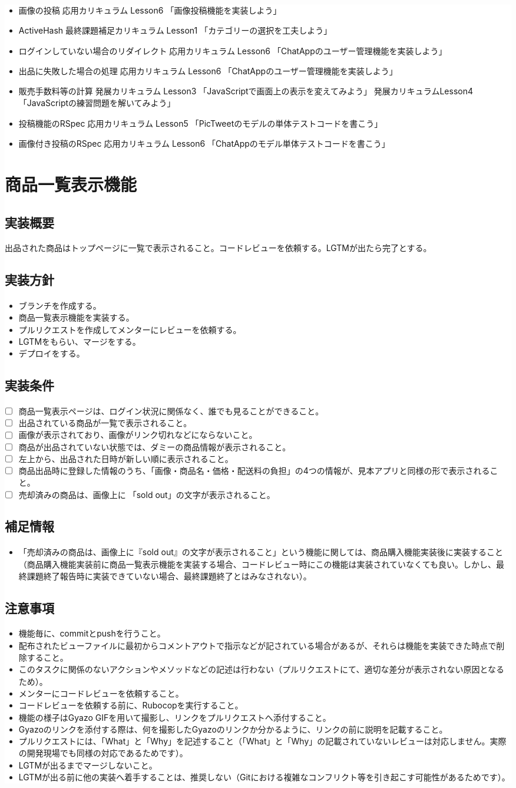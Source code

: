 - 画像の投稿
応用カリキュラム Lesson6 「画像投稿機能を実装しよう」

- ActiveHash
最終課題補足カリキュラム Lesson1 「カテゴリーの選択を工夫しよう」

- ログインしていない場合のリダイレクト
応用カリキュラム Lesson6 「ChatAppのユーザー管理機能を実装しよう」

- 出品に失敗した場合の処理
応用カリキュラム Lesson6 「ChatAppのユーザー管理機能を実装しよう」

- 販売手数料等の計算
発展カリキュラム Lesson3 「JavaScriptで画面上の表示を変えてみよう」
発展カリキュラムLesson4「JavaScriptの練習問題を解いてみよう」

- 投稿機能のRSpec
応用カリキュラム Lesson5 「PicTweetのモデルの単体テストコードを書こう」

- 画像付き投稿のRSpec
応用カリキュラム Lesson6 「ChatAppのモデル単体テストコードを書こう」

# 商品一覧表示機能
## 実装概要
出品された商品はトップページに一覧で表示されること。コードレビューを依頼する。LGTMが出たら完了とする。

## 実装方針
- ブランチを作成する。
- 商品一覧表示機能を実装する。
- プルリクエストを作成してメンターにレビューを依頼する。
- LGTMをもらい、マージをする。
- デプロイをする。

## 実装条件
- [ ] 商品一覧表示ページは、ログイン状況に関係なく、誰でも見ることができること。
- [ ] 出品されている商品が一覧で表示されること。
- [ ] 画像が表示されており、画像がリンク切れなどにならないこと。
- [ ] 商品が出品されていない状態では、ダミーの商品情報が表示されること。
- [ ] 左上から、出品された日時が新しい順に表示されること。
- [ ] 商品出品時に登録した情報のうち、「画像・商品名・価格・配送料の負担」の4つの情報が、見本アプリと同様の形で表示されること。
- [ ] 売却済みの商品は、画像上に            「sold out」の文字が表示されること。

## 補足情報
- 「売却済みの商品は、画像上に『sold out』の文字が表示されること」という機能に関しては、商品購入機能実装後に実装すること（商品購入機能実装前に商品一覧表示機能を実装する場合、コードレビュー時にこの機能は実装されていなくても良い。しかし、最終課題終了報告時に実装できていない場合、最終課題終了とはみなされない）。

## 注意事項
- 機能毎に、commitとpushを行うこと。
- 配布されたビューファイルに最初からコメントアウトで指示などが記されている場合があるが、それらは機能を実装できた時点で削除すること。
- このタスクに関係のないアクションやメソッドなどの記述は行わない（プルリクエストにて、適切な差分が表示されない原因となるため）。
- メンターにコードレビューを依頼すること。
- コードレビューを依頼する前に、Rubocopを実行すること。
- 機能の様子はGyazo GIFを用いて撮影し、リンクをプルリクエストへ添付すること。
- Gyazoのリンクを添付する際は、何を撮影したGyazoのリンクか分かるように、リンクの前に説明を記載すること。
- プルリクエストには、「What」と「Why」を記述すること（「What」と「Why」の記載されていないレビューは対応しません。実際の開発現場でも同様の対応であるためです）。
- LGTMが出るまでマージしないこと。
- LGTMが出る前に他の実装へ着手することは、推奨しない（Gitにおける複雑なコンフリクト等を引き起こす可能性があるためです）。
